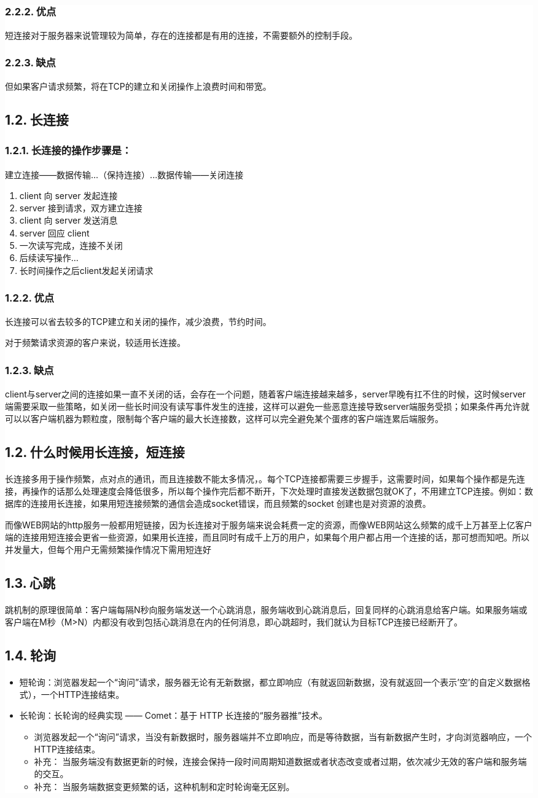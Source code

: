 
### 2.2.2. 优点
短连接对于服务器来说管理较为简单，存在的连接都是有用的连接，不需要额外的控制手段。


### 2.2.3. 缺点
但如果客户请求频繁，将在TCP的建立和关闭操作上浪费时间和带宽。

## 1.2. 长连接

### 1.2.1. 长连接的操作步骤是：

建立连接——数据传输...（保持连接）...数据传输——关闭连接

1. client 向 server 发起连接
2. server 接到请求，双方建立连接
3. client 向 server 发送消息
4. server 回应 client
5. 一次读写完成，连接不关闭
6. 后续读写操作...
7. 长时间操作之后client发起关闭请求

### 1.2.2. 优点
长连接可以省去较多的TCP建立和关闭的操作，减少浪费，节约时间。

对于频繁请求资源的客户来说，较适用长连接。



### 1.2.3. 缺点
client与server之间的连接如果一直不关闭的话，会存在一个问题，随着客户端连接越来越多，server早晚有扛不住的时候，这时候server端需要采取一些策略，如关闭一些长时间没有读写事件发生的连接，这样可以避免一些恶意连接导致server端服务受损；如果条件再允许就可以以客户端机器为颗粒度，限制每个客户端的最大长连接数，这样可以完全避免某个蛋疼的客户端连累后端服务。

## 1.2. 什么时候用长连接，短连接
长连接多用于操作频繁，点对点的通讯，而且连接数不能太多情况，。每个TCP连接都需要三步握手，这需要时间，如果每个操作都是先连接，再操作的话那么处理速度会降低很多，所以每个操作完后都不断开，下次处理时直接发送数据包就OK了，不用建立TCP连接。例如：数据库的连接用长连接，如果用短连接频繁的通信会造成socket错误，而且频繁的socket 创建也是对资源的浪费。


而像WEB网站的http服务一般都用短链接，因为长连接对于服务端来说会耗费一定的资源，而像WEB网站这么频繁的成千上万甚至上亿客户端的连接用短连接会更省一些资源，如果用长连接，而且同时有成千上万的用户，如果每个用户都占用一个连接的话，那可想而知吧。所以并发量大，但每个用户无需频繁操作情况下需用短连好


## 1.3. 心跳
跳机制的原理很简单：客户端每隔N秒向服务端发送一个心跳消息，服务端收到心跳消息后，回复同样的心跳消息给客户端。如果服务端或客户端在M秒（M>N）内都没有收到包括心跳消息在内的任何消息，即心跳超时，我们就认为目标TCP连接已经断开了。


## 1.4. 轮询
- 短轮询：浏览器发起一个“询问”请求，服务器无论有无新数据，都立即响应（有就返回新数据，没有就返回一个表示’空’的自定义数据格式），一个HTTP连接结束。 


- 长轮询：长轮询的经典实现 —— Comet：基于 HTTP 长连接的“服务器推”技术。
  - 浏览器发起一个“询问”请求，当没有新数据时，服务器端并不立即响应，而是等待数据，当有新数据产生时，才向浏览器响应，一个HTTP连接结束。
  - 补充： 当服务端没有数据更新的时候，连接会保持一段时间周期知道数据或者状态改变或者过期，依次减少无效的客户端和服务端的交互。
  - 补充： 当服务端数据变更频繁的话，这种机制和定时轮询毫无区别。
